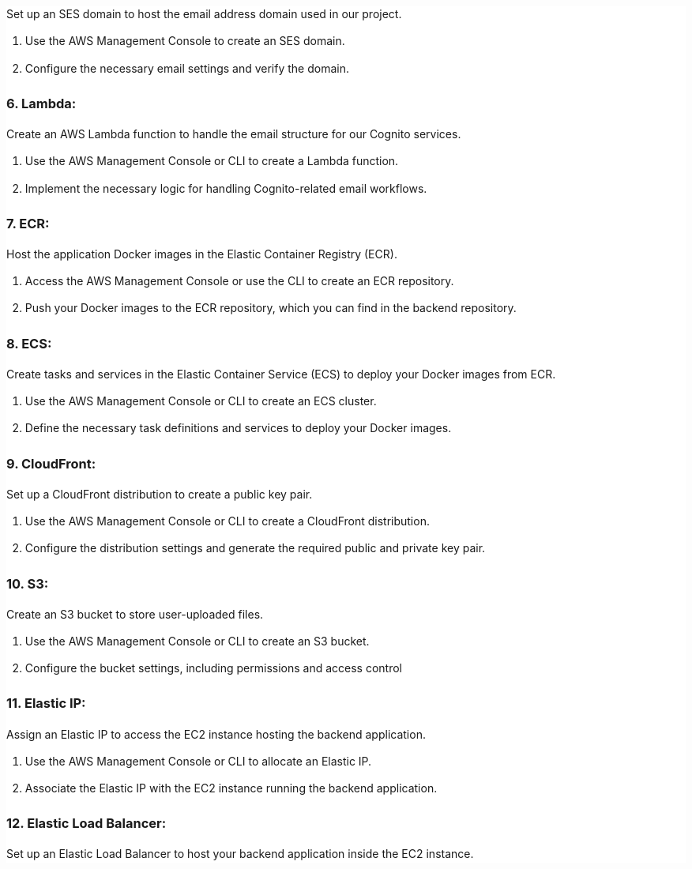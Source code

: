 Set up an SES domain to host the email address domain used in our project.

1. Use the AWS Management Console to create an SES domain.

2. Configure the necessary email settings and verify the domain.

### 6. Lambda:

Create an AWS Lambda function to handle the email structure for our Cognito services.

1. Use the AWS Management Console or CLI to create a Lambda function.

2. Implement the necessary logic for handling Cognito-related email workflows.

### 7. ECR:

Host the application Docker images in the Elastic Container Registry (ECR).

1. Access the AWS Management Console or use the CLI to create an ECR repository.

2. Push your Docker images to the ECR repository, which you can find in the backend repository.

### 8. ECS:

Create tasks and services in the Elastic Container Service (ECS) to deploy your Docker images from ECR.

1. Use the AWS Management Console or CLI to create an ECS cluster.

2. Define the necessary task definitions and services to deploy your Docker images.

### 9. CloudFront:

Set up a CloudFront distribution to create a public key pair.

1. Use the AWS Management Console or CLI to create a CloudFront distribution.

2. Configure the distribution settings and generate the required public and private key pair.

### 10. S3:

Create an S3 bucket to store user-uploaded files.

1. Use the AWS Management Console or CLI to create an S3 bucket.

2. Configure the bucket settings, including permissions and access control


### 11. Elastic IP:

Assign an Elastic IP to access the EC2 instance hosting the backend application.

1. Use the AWS Management Console or CLI to allocate an Elastic IP.

2. Associate the Elastic IP with the EC2 instance running the backend application.

### 12. Elastic Load Balancer:

Set up an Elastic Load Balancer to host your backend application inside the EC2 instance.
